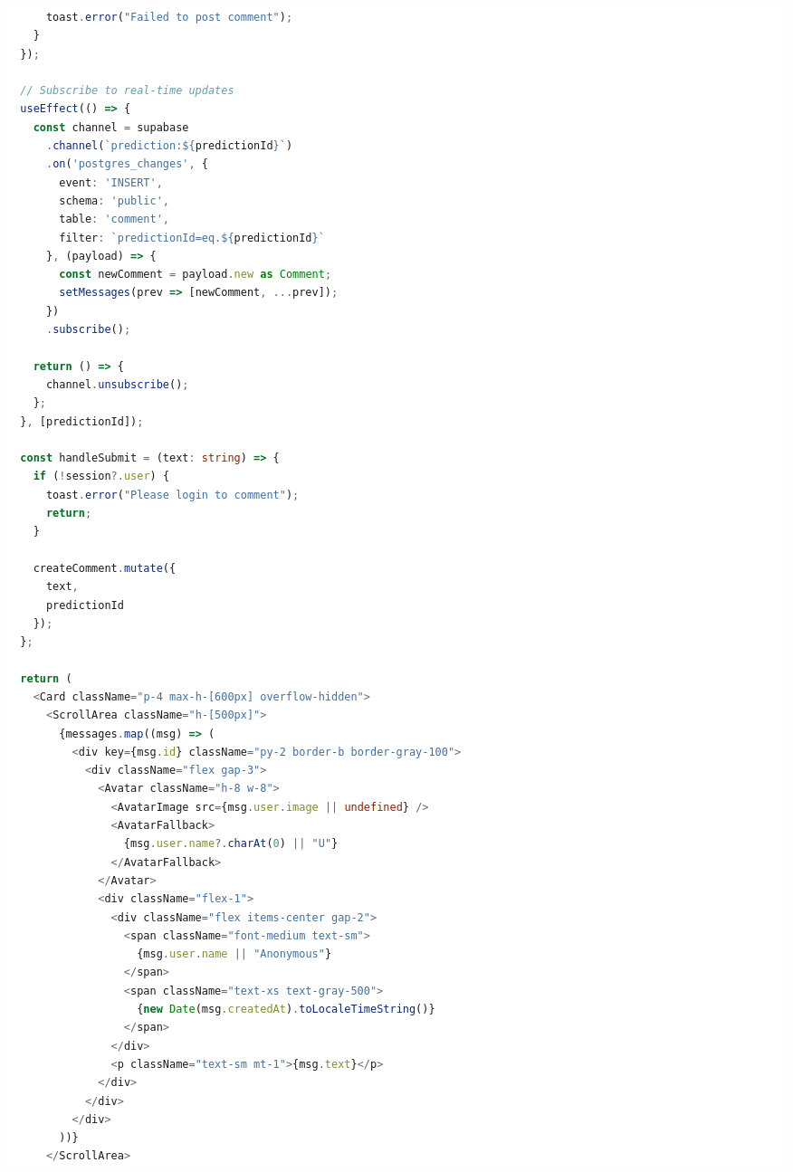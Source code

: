 ```typescript
      toast.error("Failed to post comment");
    }
  });

  // Subscribe to real-time updates
  useEffect(() => {
    const channel = supabase
      .channel(`prediction:${predictionId}`)
      .on('postgres_changes', {
        event: 'INSERT',
        schema: 'public',
        table: 'comment',
        filter: `predictionId=eq.${predictionId}`
      }, (payload) => {
        const newComment = payload.new as Comment;
        setMessages(prev => [newComment, ...prev]);
      })
      .subscribe();

    return () => {
      channel.unsubscribe();
    };
  }, [predictionId]);

  const handleSubmit = (text: string) => {
    if (!session?.user) {
      toast.error("Please login to comment");
      return;
    }

    createComment.mutate({
      text,
      predictionId
    });
  };

  return (
    <Card className="p-4 max-h-[600px] overflow-hidden">
      <ScrollArea className="h-[500px]">
        {messages.map((msg) => (
          <div key={msg.id} className="py-2 border-b border-gray-100">
            <div className="flex gap-3">
              <Avatar className="h-8 w-8">
                <AvatarImage src={msg.user.image || undefined} />
                <AvatarFallback>
                  {msg.user.name?.charAt(0) || "U"}
                </AvatarFallback>
              </Avatar>
              <div className="flex-1">
                <div className="flex items-center gap-2">
                  <span className="font-medium text-sm">
                    {msg.user.name || "Anonymous"}
                  </span>
                  <span className="text-xs text-gray-500">
                    {new Date(msg.createdAt).toLocaleTimeString()}
                  </span>
                </div>
                <p className="text-sm mt-1">{msg.text}</p>
              </div>
            </div>
          </div>
        ))}
      </ScrollArea>
```